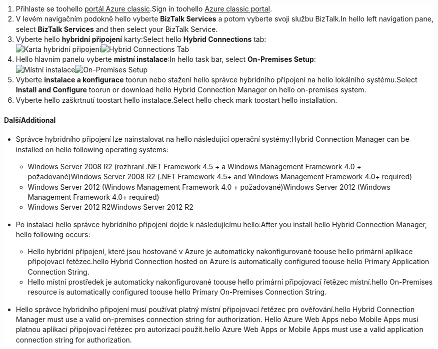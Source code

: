 1. <span data-ttu-id="f7f74-170">Přihlaste se toohello [portál Azure classic](http://go.microsoft.com/fwlink/p/?LinkID=213885).</span><span class="sxs-lookup"><span data-stu-id="f7f74-170">Sign in toohello [Azure classic portal](http://go.microsoft.com/fwlink/p/?LinkID=213885).</span></span>
2. <span data-ttu-id="f7f74-171">V levém navigačním podokně hello vyberte **BizTalk Services** a potom vyberte svoji službu BizTalk.</span><span class="sxs-lookup"><span data-stu-id="f7f74-171">In hello left navigation pane, select **BizTalk Services** and then select your BizTalk Service.</span></span> 
3. <span data-ttu-id="f7f74-172">Vyberte hello **hybridní připojení** karty:</span><span class="sxs-lookup"><span data-stu-id="f7f74-172">Select hello **Hybrid Connections** tab:</span></span>  
   <span data-ttu-id="f7f74-173">![Karta hybridní připojení][HybridConnectionTab]</span><span class="sxs-lookup"><span data-stu-id="f7f74-173">![Hybrid Connections Tab][HybridConnectionTab]</span></span>
4. <span data-ttu-id="f7f74-174">Hello hlavním panelu vyberte **místní instalace**:</span><span class="sxs-lookup"><span data-stu-id="f7f74-174">In hello task bar, select **On-Premises Setup**:</span></span>  
   <span data-ttu-id="f7f74-175">![Místní instalace][HCOnPremSetup]</span><span class="sxs-lookup"><span data-stu-id="f7f74-175">![On-Premises Setup][HCOnPremSetup]</span></span>
5. <span data-ttu-id="f7f74-176">Vyberte **instalace a konfigurace** toorun nebo stažení hello správce hybridního připojení na hello lokálního systému.</span><span class="sxs-lookup"><span data-stu-id="f7f74-176">Select **Install and Configure** toorun or download hello Hybrid Connection Manager on hello on-premises system.</span></span> 
6. <span data-ttu-id="f7f74-177">Vyberte hello zaškrtnutí toostart hello instalace.</span><span class="sxs-lookup"><span data-stu-id="f7f74-177">Select hello check mark toostart hello installation.</span></span> 

 

#### <a name="additional"></a><span data-ttu-id="f7f74-178">Další</span><span class="sxs-lookup"><span data-stu-id="f7f74-178">Additional</span></span>
* <span data-ttu-id="f7f74-179">Správce hybridního připojení lze nainstalovat na hello následující operační systémy:</span><span class="sxs-lookup"><span data-stu-id="f7f74-179">Hybrid Connection Manager can be installed on hello following operating systems:</span></span>
  
  * <span data-ttu-id="f7f74-180">Windows Server 2008 R2 (rozhraní .NET Framework 4.5 + a Windows Management Framework 4.0 + požadované)</span><span class="sxs-lookup"><span data-stu-id="f7f74-180">Windows Server 2008 R2 (.NET Framework 4.5+ and Windows Management Framework 4.0+ required)</span></span>
  * <span data-ttu-id="f7f74-181">Windows Server 2012 (Windows Management Framework 4.0 + požadované)</span><span class="sxs-lookup"><span data-stu-id="f7f74-181">Windows Server 2012 (Windows Management Framework 4.0+ required)</span></span>
  * <span data-ttu-id="f7f74-182">Windows Server 2012 R2</span><span class="sxs-lookup"><span data-stu-id="f7f74-182">Windows Server 2012 R2</span></span>
* <span data-ttu-id="f7f74-183">Po instalaci hello správce hybridního připojení dojde k následujícímu hello:</span><span class="sxs-lookup"><span data-stu-id="f7f74-183">After you install hello Hybrid Connection Manager, hello following occurs:</span></span> 
  
  * <span data-ttu-id="f7f74-184">Hello hybridní připojení, které jsou hostované v Azure je automaticky nakonfigurované toouse hello primární aplikace připojovací řetězec.</span><span class="sxs-lookup"><span data-stu-id="f7f74-184">hello Hybrid Connection hosted on Azure is automatically configured toouse hello Primary Application Connection String.</span></span> 
  * <span data-ttu-id="f7f74-185">Hello místní prostředek je automaticky nakonfigurované toouse hello primární připojovací řetězec místní.</span><span class="sxs-lookup"><span data-stu-id="f7f74-185">hello On-Premises resource is automatically configured toouse hello Primary On-Premises Connection String.</span></span>
* <span data-ttu-id="f7f74-186">Hello správce hybridního připojení musí používat platný místní připojovací řetězec pro ověřování.</span><span class="sxs-lookup"><span data-stu-id="f7f74-186">hello Hybrid Connection Manager must use a valid on-premises connection string for authorization.</span></span> <span data-ttu-id="f7f74-187">Hello Azure Web Apps nebo Mobile Apps musí platnou aplikaci připojovací řetězec pro autorizaci použít.</span><span class="sxs-lookup"><span data-stu-id="f7f74-187">hello Azure Web Apps or Mobile Apps must use a valid application connection string for authorization.</span></span>

[HybridConnectionTab]: ./media/integration-hybrid-connection-create-manage/WABS_HybridConnectionTab.png
[HCOnPremSetup]: ./media/integration-hybrid-connection-create-manage/WABS_HybridConnectionOnPremSetup.png
[HCManageConnection]: ./media/integration-hybrid-connection-create-manage/WABS_HybridConnectionManageConn.png 
